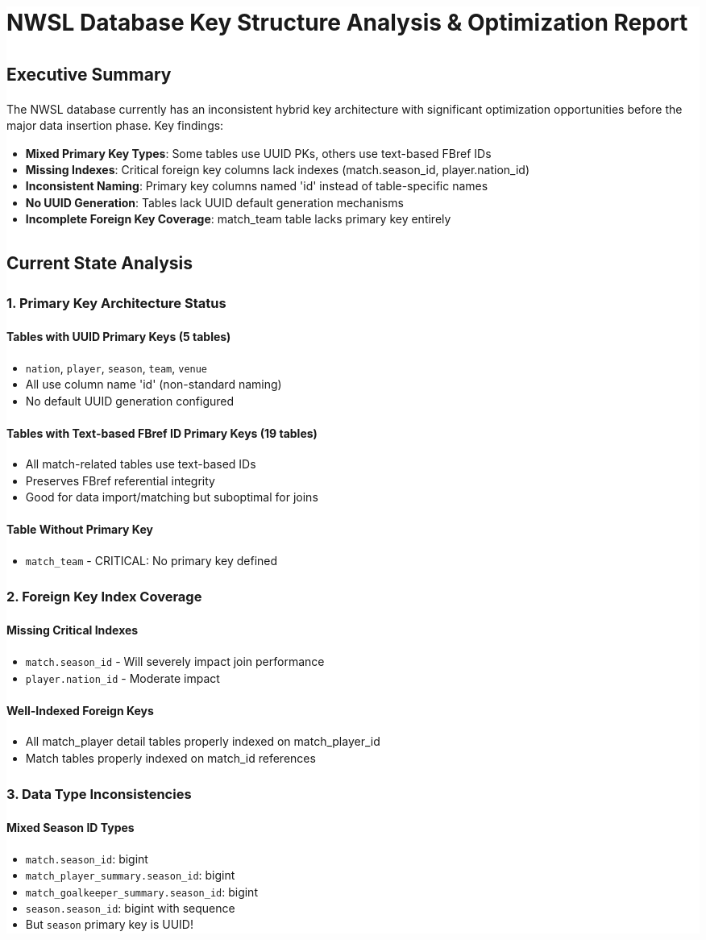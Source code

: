 # NWSL Database Key Structure Analysis & Optimization Report

## Executive Summary
The NWSL database currently has an inconsistent hybrid key architecture with significant optimization opportunities before the major data insertion phase. Key findings:
- **Mixed Primary Key Types**: Some tables use UUID PKs, others use text-based FBref IDs
- **Missing Indexes**: Critical foreign key columns lack indexes (match.season_id, player.nation_id)
- **Inconsistent Naming**: Primary key columns named 'id' instead of table-specific names
- **No UUID Generation**: Tables lack UUID default generation mechanisms
- **Incomplete Foreign Key Coverage**: match_team table lacks primary key entirely

## Current State Analysis

### 1. Primary Key Architecture Status

#### Tables with UUID Primary Keys (5 tables)
- `nation`, `player`, `season`, `team`, `venue`
- All use column name 'id' (non-standard naming)
- No default UUID generation configured

#### Tables with Text-based FBref ID Primary Keys (19 tables)
- All match-related tables use text-based IDs
- Preserves FBref referential integrity
- Good for data import/matching but suboptimal for joins

#### Table Without Primary Key
- `match_team` - CRITICAL: No primary key defined

### 2. Foreign Key Index Coverage

#### Missing Critical Indexes
- `match.season_id` - Will severely impact join performance
- `player.nation_id` - Moderate impact

#### Well-Indexed Foreign Keys
- All match_player detail tables properly indexed on match_player_id
- Match tables properly indexed on match_id references

### 3. Data Type Inconsistencies

#### Mixed Season ID Types
- `match.season_id`: bigint
- `match_player_summary.season_id`: bigint  
- `match_goalkeeper_summary.season_id`: bigint
- `season.season_id`: bigint with sequence
- But `season` primary key is UUID!
